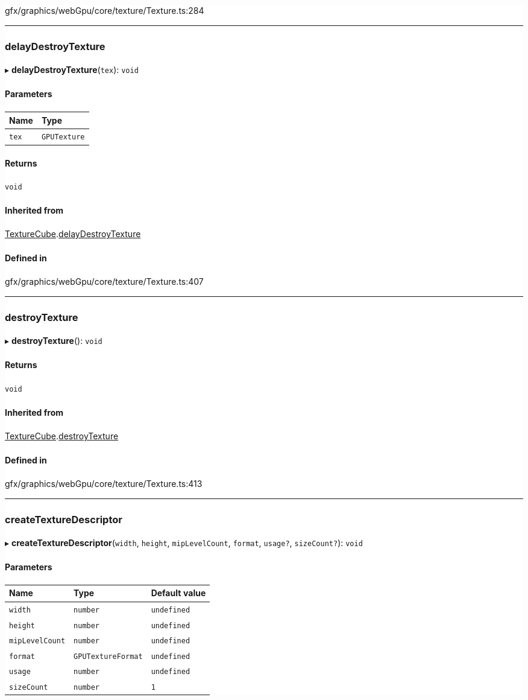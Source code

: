 gfx/graphics/webGpu/core/texture/Texture.ts:284

___

### delayDestroyTexture

▸ **delayDestroyTexture**(`tex`): `void`

#### Parameters

| Name | Type |
| :------ | :------ |
| `tex` | `GPUTexture` |

#### Returns

`void`

#### Inherited from

[TextureCube](TextureCube.md).[delayDestroyTexture](TextureCube.md#delaydestroytexture)

#### Defined in

gfx/graphics/webGpu/core/texture/Texture.ts:407

___

### destroyTexture

▸ **destroyTexture**(): `void`

#### Returns

`void`

#### Inherited from

[TextureCube](TextureCube.md).[destroyTexture](TextureCube.md#destroytexture)

#### Defined in

gfx/graphics/webGpu/core/texture/Texture.ts:413

___

### createTextureDescriptor

▸ **createTextureDescriptor**(`width`, `height`, `mipLevelCount`, `format`, `usage?`, `sizeCount?`): `void`

#### Parameters

| Name | Type | Default value |
| :------ | :------ | :------ |
| `width` | `number` | `undefined` |
| `height` | `number` | `undefined` |
| `mipLevelCount` | `number` | `undefined` |
| `format` | `GPUTextureFormat` | `undefined` |
| `usage` | `number` | `undefined` |
| `sizeCount` | `number` | `1` |

